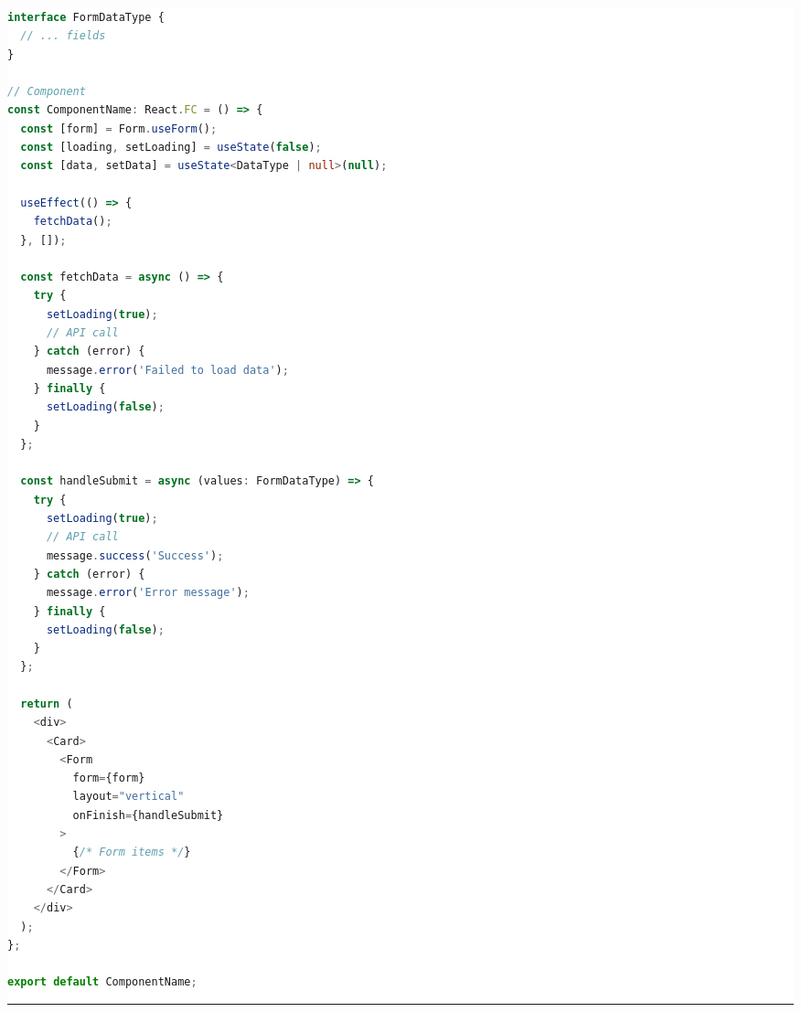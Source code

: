 ```typescript
interface FormDataType {
  // ... fields
}

// Component
const ComponentName: React.FC = () => {
  const [form] = Form.useForm();
  const [loading, setLoading] = useState(false);
  const [data, setData] = useState<DataType | null>(null);
  
  useEffect(() => {
    fetchData();
  }, []);
  
  const fetchData = async () => {
    try {
      setLoading(true);
      // API call
    } catch (error) {
      message.error('Failed to load data');
    } finally {
      setLoading(false);
    }
  };
  
  const handleSubmit = async (values: FormDataType) => {
    try {
      setLoading(true);
      // API call
      message.success('Success');
    } catch (error) {
      message.error('Error message');
    } finally {
      setLoading(false);
    }
  };
  
  return (
    <div>
      <Card>
        <Form
          form={form}
          layout="vertical"
          onFinish={handleSubmit}
        >
          {/* Form items */}
        </Form>
      </Card>
    </div>
  );
};

export default ComponentName;
```

---